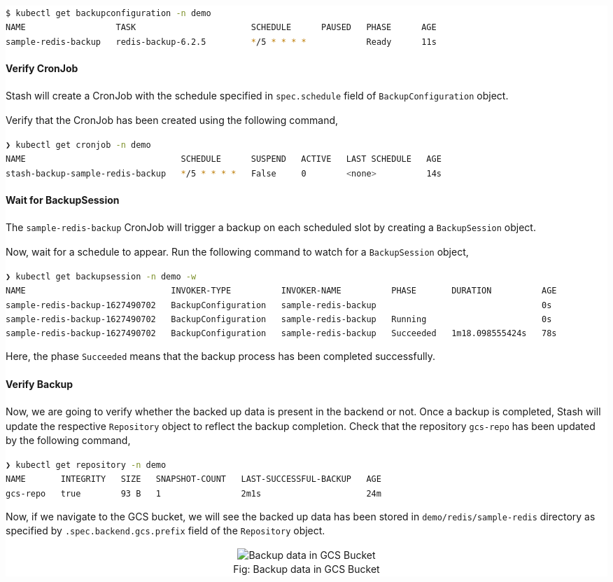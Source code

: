```bash
$ kubectl get backupconfiguration -n demo
NAME                  TASK                       SCHEDULE      PAUSED   PHASE      AGE
sample-redis-backup   redis-backup-6.2.5         */5 * * * *            Ready      11s
```

#### Verify CronJob

Stash will create a CronJob with the schedule specified in `spec.schedule` field of `BackupConfiguration` object.

Verify that the CronJob has been created using the following command,

```bash
❯ kubectl get cronjob -n demo
NAME                               SCHEDULE      SUSPEND   ACTIVE   LAST SCHEDULE   AGE
stash-backup-sample-redis-backup   */5 * * * *   False     0        <none>          14s
```

#### Wait for BackupSession

The `sample-redis-backup` CronJob will trigger a backup on each scheduled slot by creating a `BackupSession` object.

Now, wait for a schedule to appear. Run the following command to watch for a `BackupSession` object,

```bash
❯ kubectl get backupsession -n demo -w
NAME                             INVOKER-TYPE          INVOKER-NAME          PHASE       DURATION          AGE
sample-redis-backup-1627490702   BackupConfiguration   sample-redis-backup                                 0s
sample-redis-backup-1627490702   BackupConfiguration   sample-redis-backup   Running                       0s
sample-redis-backup-1627490702   BackupConfiguration   sample-redis-backup   Succeeded   1m18.098555424s   78s
```

Here, the phase `Succeeded` means that the backup process has been completed successfully.

#### Verify Backup

Now, we are going to verify whether the backed up data is present in the backend or not. Once a backup is completed, Stash will update the respective `Repository` object to reflect the backup completion. Check that the repository `gcs-repo` has been updated by the following command,

```bash
❯ kubectl get repository -n demo
NAME       INTEGRITY   SIZE   SNAPSHOT-COUNT   LAST-SUCCESSFUL-BACKUP   AGE
gcs-repo   true        93 B   1                2m1s                     24m
```

Now, if we navigate to the GCS bucket, we will see the backed up data has been stored in `demo/redis/sample-redis` directory as specified by `.spec.backend.gcs.prefix` field of the `Repository` object.

<figure align="center">
  <img alt="Backup data in GCS Bucket" src="/docs/v2025.1.9/addons/redis/helm/images/sample-redis-backup.png">
  <figcaption align="center">Fig: Backup data in GCS Bucket</figcaption>
</figure>
